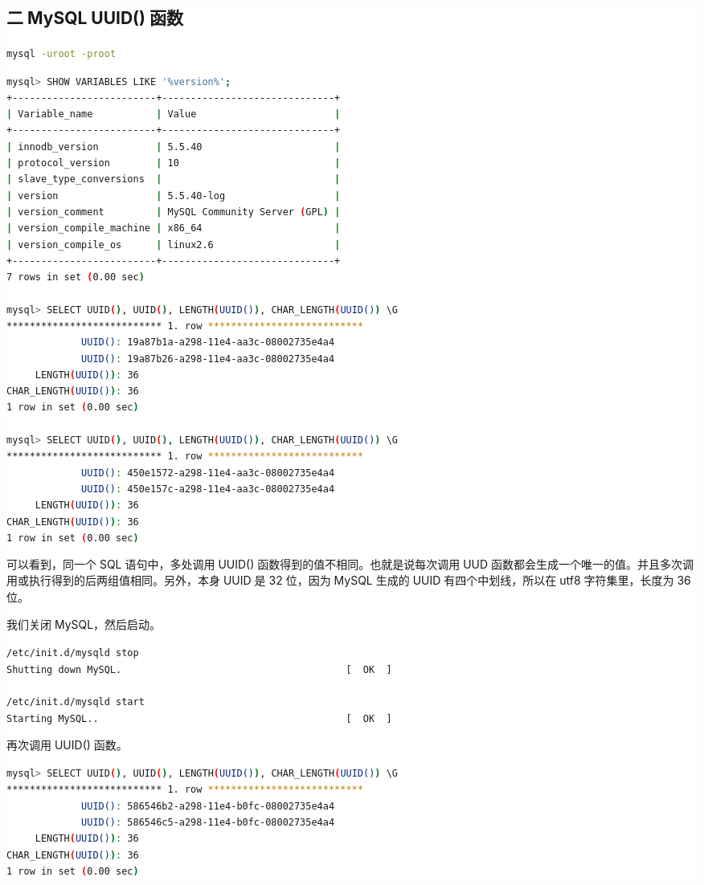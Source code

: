 ## 二 MySQL UUID() 函数 ##

``` bash
mysql -uroot -proot
```

``` bash
mysql> SHOW VARIABLES LIKE '%version%';
+-------------------------+------------------------------+
| Variable_name           | Value                        |
+-------------------------+------------------------------+
| innodb_version          | 5.5.40                       |
| protocol_version        | 10                           |
| slave_type_conversions  |                              |
| version                 | 5.5.40-log                   |
| version_comment         | MySQL Community Server (GPL) |
| version_compile_machine | x86_64                       |
| version_compile_os      | linux2.6                     |
+-------------------------+------------------------------+
7 rows in set (0.00 sec)

mysql> SELECT UUID(), UUID(), LENGTH(UUID()), CHAR_LENGTH(UUID()) \G
*************************** 1. row ***************************
             UUID(): 19a87b1a-a298-11e4-aa3c-08002735e4a4
             UUID(): 19a87b26-a298-11e4-aa3c-08002735e4a4
     LENGTH(UUID()): 36
CHAR_LENGTH(UUID()): 36
1 row in set (0.00 sec)

mysql> SELECT UUID(), UUID(), LENGTH(UUID()), CHAR_LENGTH(UUID()) \G
*************************** 1. row ***************************
             UUID(): 450e1572-a298-11e4-aa3c-08002735e4a4
             UUID(): 450e157c-a298-11e4-aa3c-08002735e4a4
     LENGTH(UUID()): 36
CHAR_LENGTH(UUID()): 36
1 row in set (0.00 sec)
```

可以看到，同一个 SQL 语句中，多处调用 UUID() 函数得到的值不相同。也就是说每次调用 UUD 函数都会生成一个唯一的值。并且多次调用或执行得到的后两组值相同。另外，本身 UUID 是 32 位，因为 MySQL 生成的 UUID 有四个中划线，所以在 utf8 字符集里，长度为 36 位。

我们关闭 MySQL，然后启动。

``` bash
/etc/init.d/mysqld stop
Shutting down MySQL.                                       [  OK  ]

/etc/init.d/mysqld start
Starting MySQL..                                           [  OK  ]
```

再次调用 UUID() 函数。

``` bash
mysql> SELECT UUID(), UUID(), LENGTH(UUID()), CHAR_LENGTH(UUID()) \G
*************************** 1. row ***************************
             UUID(): 586546b2-a298-11e4-b0fc-08002735e4a4
             UUID(): 586546c5-a298-11e4-b0fc-08002735e4a4
     LENGTH(UUID()): 36
CHAR_LENGTH(UUID()): 36
1 row in set (0.00 sec)
```
